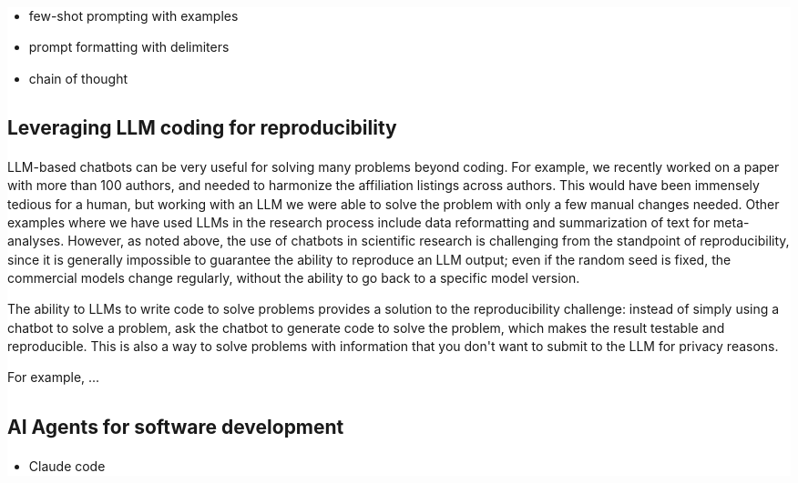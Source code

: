 - few-shot prompting with examples

- prompt formatting with delimiters

- chain of thought


## Leveraging LLM coding for reproducibility

LLM-based chatbots can be very useful for solving many problems beyond coding.  For example, we recently worked on a paper with more than 100 authors, and needed to harmonize the affiliation listings across authors.  This would have been immensely tedious for a human, but working with an LLM we were able to solve the problem with only a few manual changes needed.  Other examples where we have used LLMs in the research process include data reformatting and summarization of text for meta-analyses.  However, as noted above, the use of chatbots in scientific research is challenging from the standpoint of reproducibility, since it is generally impossible to guarantee the ability to reproduce an LLM output; even if the random seed is fixed, the commercial models change regularly, without the ability to go back to a specific model version.  

The ability to LLMs to write code to solve problems provides a solution to the reproducibility challenge: instead of simply using a chatbot to solve a problem, ask the chatbot to generate code to solve the problem, which makes the result testable and reproducible.  This is also a way to solve problems with information that you don't want to submit to the LLM for privacy reasons.

For example, ...


## AI Agents for software development

- Claude code

